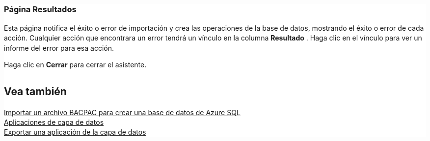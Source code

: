 ###  <a name="results-page"></a><a name="Results"></a> Página Resultados  
 Esta página notifica el éxito o error de importación y crea las operaciones de la base de datos, mostrando el éxito o error de cada acción. Cualquier acción que encontrara un error tendrá un vínculo en la columna **Resultado** . Haga clic en el vínculo para ver un informe del error para esa acción.  
  
 Haga clic en **Cerrar** para cerrar el asistente.  
  
## <a name="see-also"></a>Vea también  
[Importar un archivo BACPAC para crear una base de datos de Azure SQL](/azure/azure-sql/database/database-import)  
 [Aplicaciones de capa de datos](../../relational-databases/data-tier-applications/data-tier-applications.md)   
 [Exportar una aplicación de la capa de datos](../../relational-databases/data-tier-applications/export-a-data-tier-application.md)  
  
